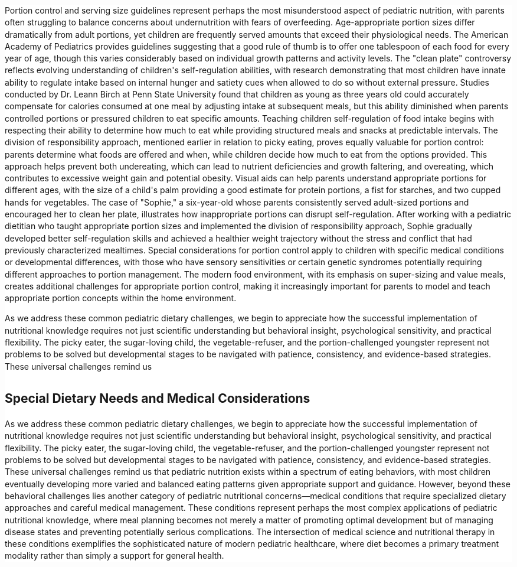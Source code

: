 Portion control and serving size guidelines represent perhaps the most misunderstood aspect of pediatric nutrition, with parents often struggling to balance concerns about undernutrition with fears of overfeeding. Age-appropriate portion sizes differ dramatically from adult portions, yet children are frequently served amounts that exceed their physiological needs. The American Academy of Pediatrics provides guidelines suggesting that a good rule of thumb is to offer one tablespoon of each food for every year of age, though this varies considerably based on individual growth patterns and activity levels. The "clean plate" controversy reflects evolving understanding of children's self-regulation abilities, with research demonstrating that most children have innate ability to regulate intake based on internal hunger and satiety cues when allowed to do so without external pressure. Studies conducted by Dr. Leann Birch at Penn State University found that children as young as three years old could accurately compensate for calories consumed at one meal by adjusting intake at subsequent meals, but this ability diminished when parents controlled portions or pressured children to eat specific amounts. Teaching children self-regulation of food intake begins with respecting their ability to determine how much to eat while providing structured meals and snacks at predictable intervals. The division of responsibility approach, mentioned earlier in relation to picky eating, proves equally valuable for portion control: parents determine what foods are offered and when, while children decide how much to eat from the options provided. This approach helps prevent both undereating, which can lead to nutrient deficiencies and growth faltering, and overeating, which contributes to excessive weight gain and potential obesity. Visual aids can help parents understand appropriate portions for different ages, with the size of a child's palm providing a good estimate for protein portions, a fist for starches, and two cupped hands for vegetables. The case of "Sophie," a six-year-old whose parents consistently served adult-sized portions and encouraged her to clean her plate, illustrates how inappropriate portions can disrupt self-regulation. After working with a pediatric dietitian who taught appropriate portion sizes and implemented the division of responsibility approach, Sophie gradually developed better self-regulation skills and achieved a healthier weight trajectory without the stress and conflict that had previously characterized mealtimes. Special considerations for portion control apply to children with specific medical conditions or developmental differences, with those who have sensory sensitivities or certain genetic syndromes potentially requiring different approaches to portion management. The modern food environment, with its emphasis on super-sizing and value meals, creates additional challenges for appropriate portion control, making it increasingly important for parents to model and teach appropriate portion concepts within the home environment.

As we address these common pediatric dietary challenges, we begin to appreciate how the successful implementation of nutritional knowledge requires not just scientific understanding but behavioral insight, psychological sensitivity, and practical flexibility. The picky eater, the sugar-loving child, the vegetable-refuser, and the portion-challenged youngster represent not problems to be solved but developmental stages to be navigated with patience, consistency, and evidence-based strategies. These universal challenges remind us

## Special Dietary Needs and Medical Considerations

As we address these common pediatric dietary challenges, we begin to appreciate how the successful implementation of nutritional knowledge requires not just scientific understanding but behavioral insight, psychological sensitivity, and practical flexibility. The picky eater, the sugar-loving child, the vegetable-refuser, and the portion-challenged youngster represent not problems to be solved but developmental stages to be navigated with patience, consistency, and evidence-based strategies. These universal challenges remind us that pediatric nutrition exists within a spectrum of eating behaviors, with most children eventually developing more varied and balanced eating patterns given appropriate support and guidance. However, beyond these behavioral challenges lies another category of pediatric nutritional concerns—medical conditions that require specialized dietary approaches and careful medical management. These conditions represent perhaps the most complex applications of pediatric nutritional knowledge, where meal planning becomes not merely a matter of promoting optimal development but of managing disease states and preventing potentially serious complications. The intersection of medical science and nutritional therapy in these conditions exemplifies the sophisticated nature of modern pediatric healthcare, where diet becomes a primary treatment modality rather than simply a support for general health.
